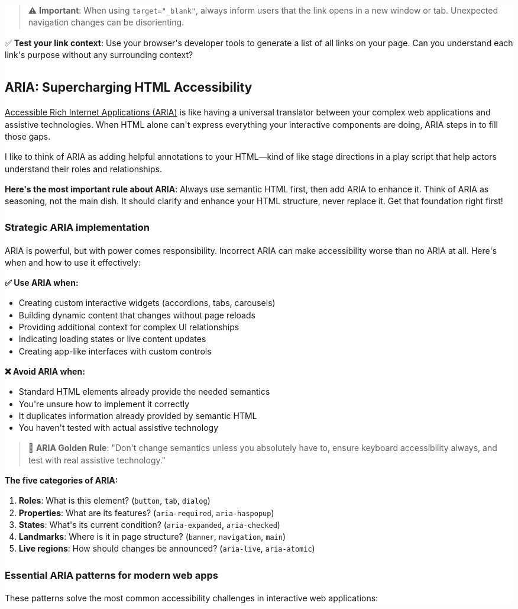 ```css
```

> ⚠️ **Important**: When using `target="_blank"`, always inform users that the link opens in a new window or tab. Unexpected navigation changes can be disorienting.

✅ **Test your link context**: Use your browser's developer tools to generate a list of all links on your page. Can you understand each link's purpose without any surrounding context?

## ARIA: Supercharging HTML Accessibility

[Accessible Rich Internet Applications (ARIA)](https://developer.mozilla.org/docs/Web/Accessibility/ARIA) is like having a universal translator between your complex web applications and assistive technologies. When HTML alone can't express everything your interactive components are doing, ARIA steps in to fill those gaps.

I like to think of ARIA as adding helpful annotations to your HTML—kind of like stage directions in a play script that help actors understand their roles and relationships.

**Here's the most important rule about ARIA**: Always use semantic HTML first, then add ARIA to enhance it. Think of ARIA as seasoning, not the main dish. It should clarify and enhance your HTML structure, never replace it. Get that foundation right first!

### Strategic ARIA implementation

ARIA is powerful, but with power comes responsibility. Incorrect ARIA can make accessibility worse than no ARIA at all. Here's when and how to use it effectively:

**✅ Use ARIA when:**
- Creating custom interactive widgets (accordions, tabs, carousels)
- Building dynamic content that changes without page reloads
- Providing additional context for complex UI relationships
- Indicating loading states or live content updates
- Creating app-like interfaces with custom controls

**❌ Avoid ARIA when:**
- Standard HTML elements already provide the needed semantics
- You're unsure how to implement it correctly
- It duplicates information already provided by semantic HTML
- You haven't tested with actual assistive technology

> 🎯 **ARIA Golden Rule**: "Don't change semantics unless you absolutely have to, ensure keyboard accessibility always, and test with real assistive technology."

**The five categories of ARIA:**

1. **Roles**: What is this element? (`button`, `tab`, `dialog`)
2. **Properties**: What are its features? (`aria-required`, `aria-haspopup`)
3. **States**: What's its current condition? (`aria-expanded`, `aria-checked`)
4. **Landmarks**: Where is it in page structure? (`banner`, `navigation`, `main`)
5. **Live regions**: How should changes be announced? (`aria-live`, `aria-atomic`)

### Essential ARIA patterns for modern web apps

These patterns solve the most common accessibility challenges in interactive web applications:
